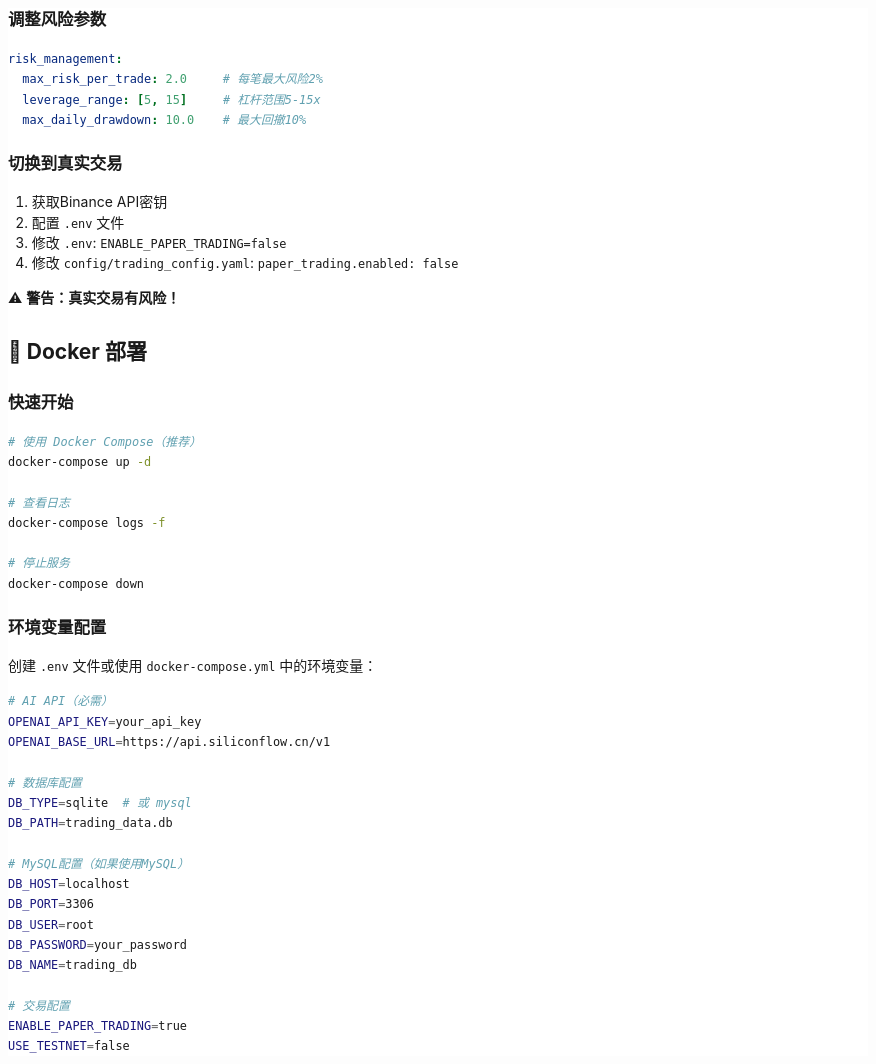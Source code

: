 ### 调整风险参数

```yaml
risk_management:
  max_risk_per_trade: 2.0     # 每笔最大风险2%
  leverage_range: [5, 15]     # 杠杆范围5-15x
  max_daily_drawdown: 10.0    # 最大回撤10%
```

### 切换到真实交易

1. 获取Binance API密钥
2. 配置 `.env` 文件
3. 修改 `.env`: `ENABLE_PAPER_TRADING=false`
4. 修改 `config/trading_config.yaml`: `paper_trading.enabled: false`

⚠️ **警告：真实交易有风险！**

## 🐳 Docker 部署

### 快速开始

```bash
# 使用 Docker Compose（推荐）
docker-compose up -d

# 查看日志
docker-compose logs -f

# 停止服务
docker-compose down
```

### 环境变量配置

创建 `.env` 文件或使用 `docker-compose.yml` 中的环境变量：

```bash
# AI API（必需）
OPENAI_API_KEY=your_api_key
OPENAI_BASE_URL=https://api.siliconflow.cn/v1

# 数据库配置
DB_TYPE=sqlite  # 或 mysql
DB_PATH=trading_data.db

# MySQL配置（如果使用MySQL）
DB_HOST=localhost
DB_PORT=3306
DB_USER=root
DB_PASSWORD=your_password
DB_NAME=trading_db

# 交易配置
ENABLE_PAPER_TRADING=true
USE_TESTNET=false
```
